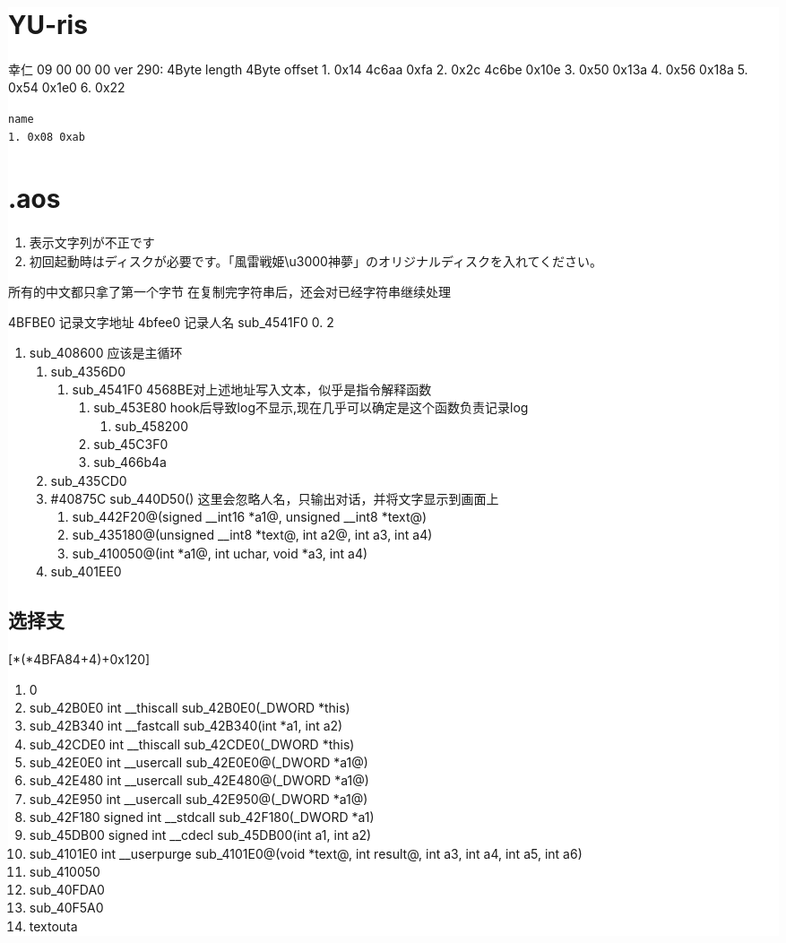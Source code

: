 
# YU-ris
幸仁 09 00 00 00 
ver 290:
    4Byte length 4Byte offset
    1. 0x14 4c6aa 0xfa
    2. 0x2c 4c6be 0x10e
    3. 0x50       0x13a
    4. 0x56       0x18a
    5. 0x54       0x1e0
    6. 0x22

    name 
    1. 0x08 0xab

# .aos
1. 表示文字列が不正です
2. 初回起動時はディスクが必要です。「風雷戦姫\u3000神夢」のオリジナルディスクを入れてください。

所有的中文都只拿了第一个字节
在复制完字符串后，还会对已经字符串继续处理

4BFBE0 记录文字地址
4bfee0 记录人名
sub_4541F0 
0. 2
1. sub_408600 应该是主循环
   1. sub_4356D0
      1. sub_4541F0 4568BE对上述地址写入文本，似乎是指令解释函数
         1. sub_453E80 hook后导致log不显示,现在几乎可以确定是这个函数负责记录log
            1. sub_458200
         2. sub_45C3F0
         3. sub_466b4a
   2. sub_435CD0
   3. #40875C sub_440D50() 这里会忽略人名，只输出对话，并将文字显示到画面上
      1. sub_442F20@<eax>(signed __int16 *a1@<eax>, unsigned __int8 *text@<edi>)
      2. sub_435180@<eax>(unsigned __int8 *text@<eax>, int a2@<ecx>, int a3, int a4)
      3. sub_410050@<eax>(int *a1@<edi>, int uchar, void *a3, int a4)
   4. sub_401EE0


## 选择支
[*(*4BFA84+4)+0x120]
1. 0
2. sub_42B0E0 int __thiscall sub_42B0E0(_DWORD *this)
3. sub_42B340 int __fastcall sub_42B340(int *a1, int a2)
4. sub_42CDE0 int __thiscall sub_42CDE0(_DWORD *this)
5. sub_42E0E0 int __usercall sub_42E0E0@<eax>(_DWORD *a1@<esi>)
6. sub_42E480 int __usercall sub_42E480@<eax>(_DWORD *a1@<eax>)
7. sub_42E950 int __usercall sub_42E950@<eax>(_DWORD *a1@<eax>)
8. sub_42F180 signed int __stdcall sub_42F180(_DWORD *a1)
9. sub_45DB00 signed int __cdecl sub_45DB00(int a1, int a2)
10. sub_4101E0 int __userpurge sub_4101E0@<eax>(void *text@<ecx>, int result@<eax>, int a3, int a4, int a5, int a6)
11. sub_410050
12. sub_40FDA0
13. sub_40F5A0
14. textouta
